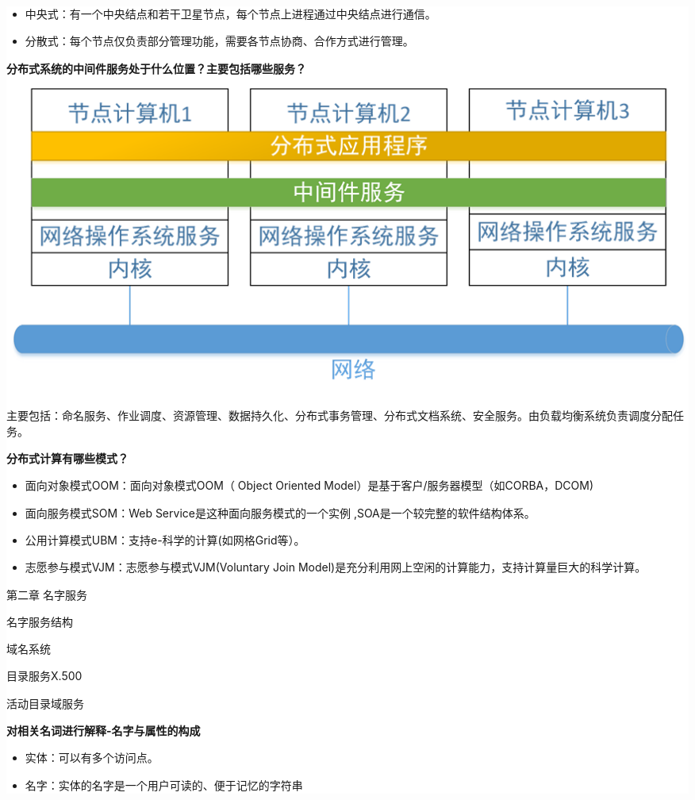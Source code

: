 -   中央式：有一个中央结点和若干卫星节点，每个节点上进程通过中央结点进行通信。

-   分散式：每个节点仅负责部分管理功能，需要各节点协商、合作方式进行管理。

**分布式系统的中间件服务处于什么位置？主要包括哪些服务？**

![clipboard.png](media/352644fe8e44bed2bcc5029e19f36a2d.png)

主要包括：命名服务、作业调度、资源管理、数据持久化、分布式事务管理、分布式文档系统、安全服务。由负载均衡系统负责调度分配任务。

**分布式计算有哪些模式？**

-   面向对象模式OOM：面向对象模式OOM（ Object Oriented
    Model）是基于客户/服务器模型（如CORBA，DCOM)

-   面向服务模式SOM：Web Service是这种面向服务模式的一个实例
    ,SOA是一个较完整的软件结构体系。

-   公用计算模式UBM：支持e-科学的计算(如网格Grid等）。

-   志愿参与模式VJM：志愿参与模式VJM(Voluntary Join
    Model)是充分利用网上空闲的计算能力，支持计算量巨大的科学计算。

第二章 名字服务

名字服务结构

域名系统

目录服务X.500

活动目录域服务

**对相关名词进行解释-名字与属性的构成**

-   实体：可以有多个访问点。

-   名字：实体的名字是一个用户可读的、便于记忆的字符串
